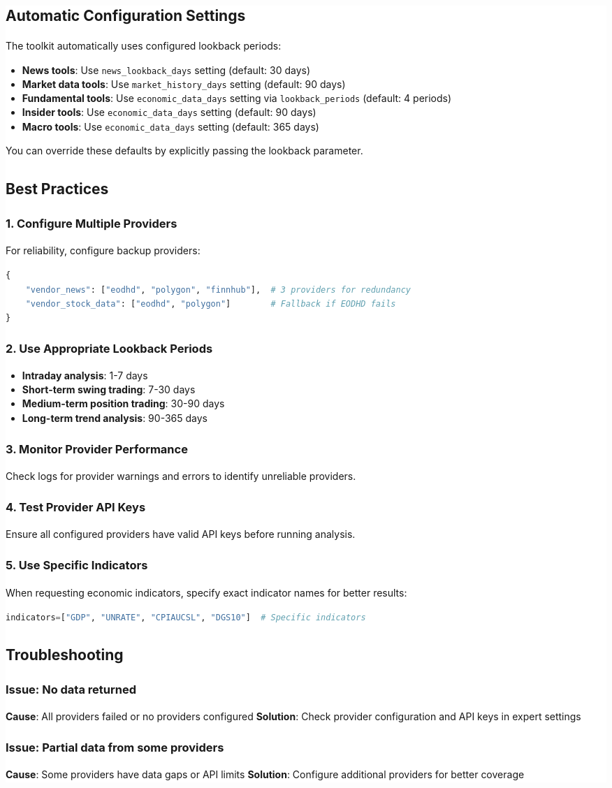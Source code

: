 ## Automatic Configuration Settings

The toolkit automatically uses configured lookback periods:

- **News tools**: Use `news_lookback_days` setting (default: 30 days)
- **Market data tools**: Use `market_history_days` setting (default: 90 days)
- **Fundamental tools**: Use `economic_data_days` setting via `lookback_periods` (default: 4 periods)
- **Insider tools**: Use `economic_data_days` setting (default: 90 days)
- **Macro tools**: Use `economic_data_days` setting (default: 365 days)

You can override these defaults by explicitly passing the lookback parameter.

## Best Practices

### 1. Configure Multiple Providers
For reliability, configure backup providers:
```python
{
    "vendor_news": ["eodhd", "polygon", "finnhub"],  # 3 providers for redundancy
    "vendor_stock_data": ["eodhd", "polygon"]        # Fallback if EODHD fails
}
```

### 2. Use Appropriate Lookback Periods
- **Intraday analysis**: 1-7 days
- **Short-term swing trading**: 7-30 days
- **Medium-term position trading**: 30-90 days
- **Long-term trend analysis**: 90-365 days

### 3. Monitor Provider Performance
Check logs for provider warnings and errors to identify unreliable providers.

### 4. Test Provider API Keys
Ensure all configured providers have valid API keys before running analysis.

### 5. Use Specific Indicators
When requesting economic indicators, specify exact indicator names for better results:
```python
indicators=["GDP", "UNRATE", "CPIAUCSL", "DGS10"]  # Specific indicators
```

## Troubleshooting

### Issue: No data returned
**Cause**: All providers failed or no providers configured
**Solution**: Check provider configuration and API keys in expert settings

### Issue: Partial data from some providers
**Cause**: Some providers have data gaps or API limits
**Solution**: Configure additional providers for better coverage
